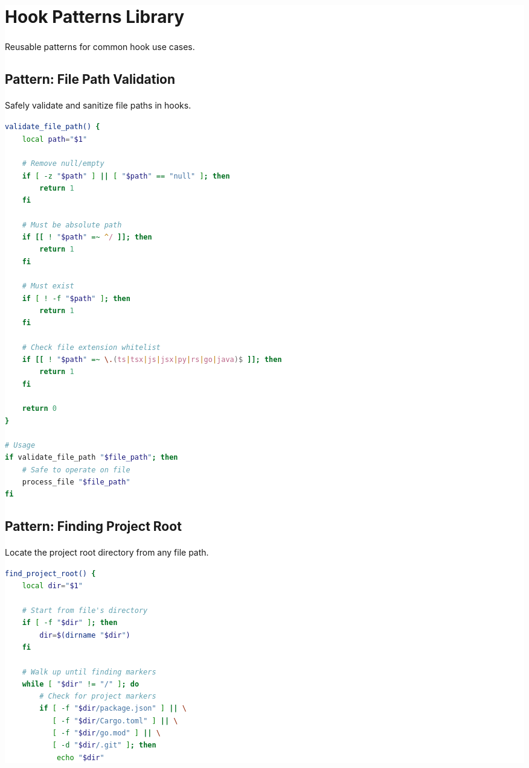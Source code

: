 # Hook Patterns Library

Reusable patterns for common hook use cases.

## Pattern: File Path Validation

Safely validate and sanitize file paths in hooks.

```bash
validate_file_path() {
    local path="$1"

    # Remove null/empty
    if [ -z "$path" ] || [ "$path" == "null" ]; then
        return 1
    fi

    # Must be absolute path
    if [[ ! "$path" =~ ^/ ]]; then
        return 1
    fi

    # Must exist
    if [ ! -f "$path" ]; then
        return 1
    fi

    # Check file extension whitelist
    if [[ ! "$path" =~ \.(ts|tsx|js|jsx|py|rs|go|java)$ ]]; then
        return 1
    fi

    return 0
}

# Usage
if validate_file_path "$file_path"; then
    # Safe to operate on file
    process_file "$file_path"
fi
```

## Pattern: Finding Project Root

Locate the project root directory from any file path.

```bash
find_project_root() {
    local dir="$1"

    # Start from file's directory
    if [ -f "$dir" ]; then
        dir=$(dirname "$dir")
    fi

    # Walk up until finding markers
    while [ "$dir" != "/" ]; do
        # Check for project markers
        if [ -f "$dir/package.json" ] || \
           [ -f "$dir/Cargo.toml" ] || \
           [ -f "$dir/go.mod" ] || \
           [ -d "$dir/.git" ]; then
            echo "$dir"
```